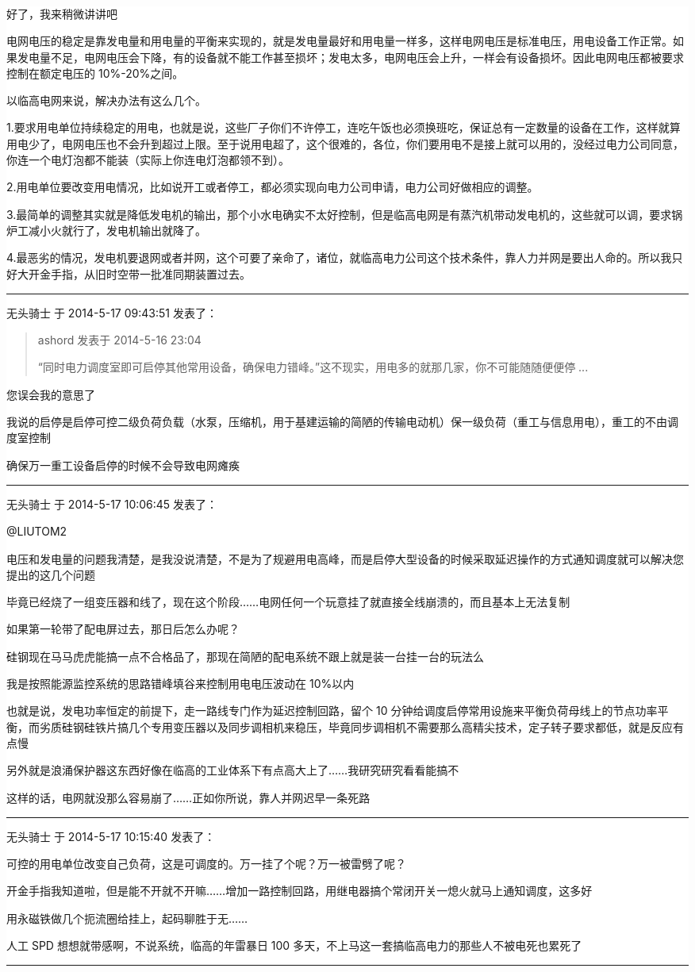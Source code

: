 好了，我来稍微讲讲吧

电网电压的稳定是靠发电量和用电量的平衡来实现的，就是发电量最好和用电量一样多，这样电网电压是标准电压，用电设备工作正常。如果发电量不足，电网电压会下降，有的设备就不能工作甚至损坏；发电太多，电网电压会上升，一样会有设备损坏。因此电网电压都被要求控制在额定电压的 10%-20%之间。

以临高电网来说，解决办法有这么几个。

1.要求用电单位持续稳定的用电，也就是说，这些厂子你们不许停工，连吃午饭也必须换班吃，保证总有一定数量的设备在工作，这样就算用电少了，电网电压也不会升到超过上限。至于说用电超了，这个很难的，各位，你们要用电不是接上就可以用的，没经过电力公司同意，你连一个电灯泡都不能装（实际上你连电灯泡都领不到）。

2.用电单位要改变用电情况，比如说开工或者停工，都必须实现向电力公司申请，电力公司好做相应的调整。

3.最简单的调整其实就是降低发电机的输出，那个小水电确实不太好控制，但是临高电网是有蒸汽机带动发电机的，这些就可以调，要求锅炉工减小火就行了，发电机输出就降了。

4.最恶劣的情况，发电机要退网或者并网，这个可要了亲命了，诸位，就临高电力公司这个技术条件，靠人力并网是要出人命的。所以我只好大开金手指，从旧时空带一批准同期装置过去。

---

无头骑士 于 2014-5-17 09:43:51 发表了：

> ashord 发表于 2014-5-16 23:04
>
> “同时电力调度室即可启停其他常用设备，确保电力错峰。”这不现实，用电多的就那几家，你不可能随随便便停 ...

您误会我的意思了

我说的启停是启停可控二级负荷负载（水泵，压缩机，用于基建运输的简陋的传输电动机）保一级负荷（重工与信息用电），重工的不由调度室控制

确保万一重工设备启停的时候不会导致电网瘫痪

---

无头骑士 于 2014-5-17 10:06:45 发表了：

@LIUTOM2

电压和发电量的问题我清楚，是我没说清楚，不是为了规避用电高峰，而是启停大型设备的时候采取延迟操作的方式通知调度就可以解决您提出的这几个问题

毕竟已经烧了一组变压器和线了，现在这个阶段……电网任何一个玩意挂了就直接全线崩溃的，而且基本上无法复制

如果第一轮带了配电屏过去，那日后怎么办呢？

硅钢现在马马虎虎能搞一点不合格品了，那现在简陋的配电系统不跟上就是装一台挂一台的玩法么

我是按照能源监控系统的思路错峰填谷来控制用电电压波动在 10%以内

也就是说，发电功率恒定的前提下，走一路线专门作为延迟控制回路，留个 10 分钟给调度启停常用设施来平衡负荷母线上的节点功率平衡，而劣质硅钢硅铁片搞几个专用变压器以及同步调相机来稳压，毕竟同步调相机不需要那么高精尖技术，定子转子要求都低，就是反应有点慢

另外就是浪涌保护器这东西好像在临高的工业体系下有点高大上了……我研究研究看看能搞不

这样的话，电网就没那么容易崩了……正如你所说，靠人并网迟早一条死路

---

无头骑士 于 2014-5-17 10:15:40 发表了：

可控的用电单位改变自己负荷，这是可调度的。万一挂了个呢？万一被雷劈了呢？

开金手指我知道啦，但是能不开就不开嘛……增加一路控制回路，用继电器搞个常闭开关一熄火就马上通知调度，这多好

用永磁铁做几个扼流圈给挂上，起码聊胜于无……

人工 SPD 想想就带感啊，不说系统，临高的年雷暴日 100 多天，不上马这一套搞临高电力的那些人不被电死也累死了

---